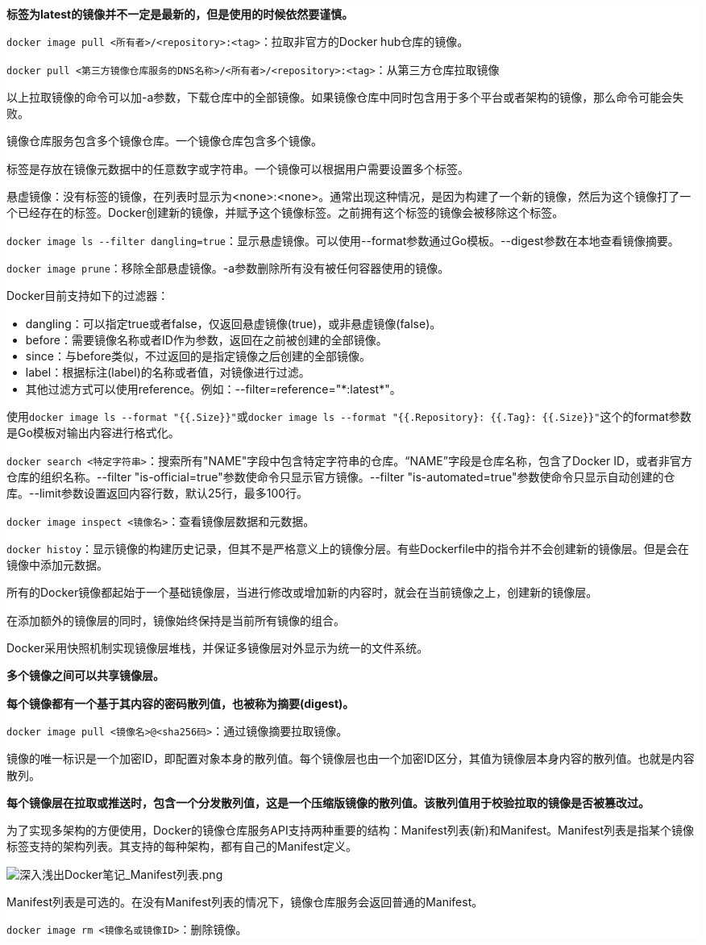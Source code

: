 **标签为latest的镜像并不一定是最新的，但是使用的时候依然要谨慎。**

`docker image pull <所有者>/<repository>:<tag>`：拉取非官方的Docker hub仓库的镜像。

`docker pull <第三方镜像仓库服务的DNS名称>/<所有者>/<repository>:<tag>`：从第三方仓库拉取镜像

以上拉取镜像的命令可以加-a参数，下载仓库中的全部镜像。如果镜像仓库中同时包含用于多个平台或者架构的镜像，那么命令可能会失败。

镜像仓库服务包含多个镜像仓库。一个镜像仓库包含多个镜像。

标签是存放在镜像元数据中的任意数字或字符串。一个镜像可以根据用户需要设置多个标签。

悬虚镜像：没有标签的镜像，在列表时显示为\<none>:\<none>。通常出现这种情况，是因为构建了一个新的镜像，然后为这个镜像打了一个已经存在的标签。Docker创建新的镜像，并赋予这个镜像标签。之前拥有这个标签的镜像会被移除这个标签。

`docker image ls --filter dangling=true`：显示悬虚镜像。可以使用--format参数通过Go模板。--digest参数在本地查看镜像摘要。

`docker image prune`：移除全部悬虚镜像。-a参数删除所有没有被任何容器使用的镜像。

Docker目前支持如下的过滤器：

- dangling：可以指定true或者false，仅返回悬虚镜像(true)，或非悬虚镜像(false)。
- before：需要镜像名称或者ID作为参数，返回在之前被创建的全部镜像。
- since：与before类似，不过返回的是指定镜像之后创建的全部镜像。
- label：根据标注(label)的名称或者值，对镜像进行过滤。
- 其他过滤方式可以使用reference。例如：--filter=reference="\*:latest*"。

使用`docker image ls --format "{{.Size}}"`或`docker image ls --format "{{.Repository}: {{.Tag}: {{.Size}}"`这个的format参数是Go模板对输出内容进行格式化。

`docker search <特定字符串>`：搜索所有"NAME"字段中包含特定字符串的仓库。“NAME”字段是仓库名称，包含了Docker ID，或者非官方仓库的组织名称。--filter "is-official=true"参数使命令只显示官方镜像。--filter "is-automated=true"参数使命令只显示自动创建的仓库。--limit参数设置返回内容行数，默认25行，最多100行。

`docker image inspect <镜像名>`：查看镜像层数据和元数据。

`docker histoy`：显示镜像的构建历史记录，但其不是严格意义上的镜像分层。有些Dockerfile中的指令并不会创建新的镜像层。但是会在镜像中添加元数据。

所有的Docker镜像都起始于一个基础镜像层，当进行修改或增加新的内容时，就会在当前镜像之上，创建新的镜像层。

在添加额外的镜像层的同时，镜像始终保持是当前所有镜像的组合。

Docker采用快照机制实现镜像层堆栈，并保证多镜像层对外显示为统一的文件系统。

**多个镜像之间可以共享镜像层。**

**每个镜像都有一个基于其内容的密码散列值，也被称为摘要(digest)。**

`docker image pull <镜像名>@<sha256码>`：通过镜像摘要拉取镜像。

镜像的唯一标识是一个加密ID，即配置对象本身的散列值。每个镜像层也由一个加密ID区分，其值为镜像层本身内容的散列值。也就是内容散列。

**每个镜像层在拉取或推送时，包含一个分发散列值，这是一个压缩版镜像的散列值。该散列值用于校验拉取的镜像是否被篡改过。**

为了实现多架构的方便使用，Docker的镜像仓库服务API支持两种重要的结构：Manifest列表(新)和Manifest。Manifest列表是指某个镜像标签支持的架构列表。其支持的每种架构，都有自己的Manifest定义。

![深入浅出Docker笔记_Manifest列表.png](https://cdn.jsdelivr.net/gh/weiyouwozuiku/weiyouwozuiku.github.io@src/source/_posts/%E6%B7%B1%E5%85%A5%E6%B5%85%E5%87%BADocker%E7%AC%94%E8%AE%B0/%E6%B7%B1%E5%85%A5%E6%B5%85%E5%87%BADocker%E7%AC%94%E8%AE%B0_Manifest%E5%88%97%E8%A1%A8.png)

Manifest列表是可选的。在没有Manifest列表的情况下，镜像仓库服务会返回普通的Manifest。

`docker image rm <镜像名或镜像ID>`：删除镜像。
